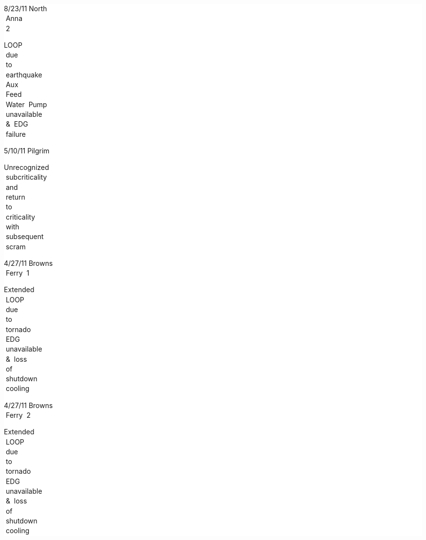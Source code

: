 8/23/11 North	
  Anna	
  2

LOOP	
  due	
  to	
  earthquake	
  Aux	
  Feed	
  Water	
  Pump	
  unavailable	
  &	
  EDG	
  failure

5/10/11 Pilgrim

Unrecognized	
  subcriticality	
  and	
  return	
  to	
  criticality	
  with	
  subsequent	
  scram

4/27/11 Browns	
  Ferry	
  1

Extended	
  LOOP	
  due	
  to	
  tornado	
  EDG	
  unavailable	
  &	
  loss	
  of	
  shutdown	
  cooling

4/27/11 Browns	
  Ferry	
  2

Extended	
  LOOP	
  due	
  to	
  tornado	
  EDG	
  unavailable	
  &	
  loss	
  of	
  shutdown	
  cooling
